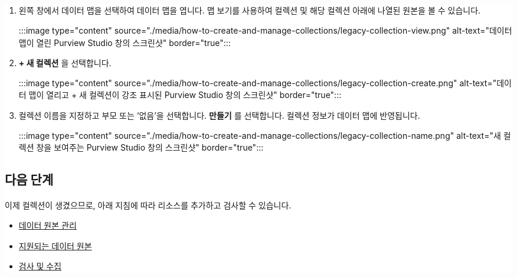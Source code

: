 1. 왼쪽 창에서 데이터 맵을 선택하여 데이터 맵을 엽니다. 맵 보기를 사용하여 컬렉션 및 해당 컬렉션 아래에 나열된 원본을 볼 수 있습니다.

    :::image type="content" source="./media/how-to-create-and-manage-collections/legacy-collection-view.png" alt-text="데이터 맵이 열린 Purview Studio 창의 스크린샷" border="true":::

1. **+ 새 컬렉션** 을 선택합니다.

    :::image type="content" source="./media/how-to-create-and-manage-collections/legacy-collection-create.png" alt-text="데이터 맵이 열리고 + 새 컬렉션이 강조 표시된 Purview Studio 창의 스크린샷" border="true":::

1. 컬렉션 이름을 지정하고 부모 또는 ‘없음’을 선택합니다. **만들기** 를 선택합니다. 컬렉션 정보가 데이터 맵에 반영됩니다.

    :::image type="content" source="./media/how-to-create-and-manage-collections/legacy-collection-name.png" alt-text="새 컬렉션 창을 보여주는 Purview Studio 창의 스크린샷" border="true":::

## <a name="next-steps"></a>다음 단계

이제 컬렉션이 생겼으므로, 아래 지침에 따라 리소스를 추가하고 검사할 수 있습니다.

* [데이터 원본 관리](manage-data-sources.md)

* [지원되는 데이터 원본](purview-connector-overview.md)

* [검사 및 수집](concept-scans-and-ingestion.md)
